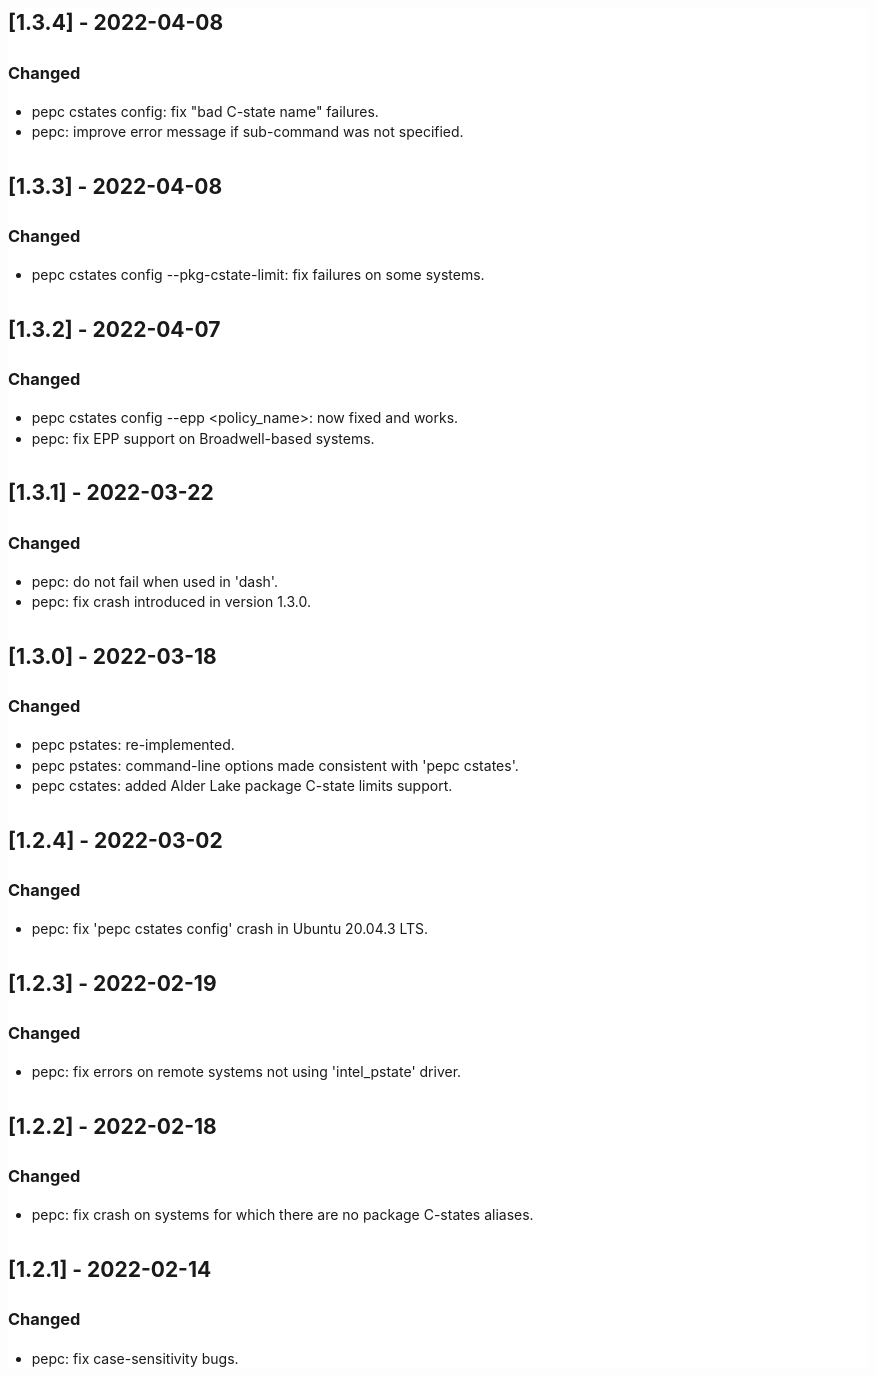 ## [1.3.4] - 2022-04-08
### Changed
 - pepc cstates config: fix "bad C-state name" failures.
 - pepc: improve error message if sub-command was not specified.

## [1.3.3] - 2022-04-08
### Changed
 - pepc cstates config --pkg-cstate-limit: fix failures on some systems.

## [1.3.2] - 2022-04-07
### Changed
 - pepc cstates config --epp <policy_name>: now fixed and works.
 - pepc: fix EPP support on Broadwell-based systems.

## [1.3.1] - 2022-03-22
### Changed
 - pepc: do not fail when used in 'dash'.
 - pepc: fix crash introduced in version 1.3.0.

## [1.3.0] - 2022-03-18
### Changed
 - pepc pstates: re-implemented.
 - pepc pstates: command-line options made consistent with 'pepc cstates'.
 - pepc cstates: added Alder Lake package C-state limits support.

## [1.2.4] - 2022-03-02
### Changed
 - pepc: fix 'pepc cstates config' crash in Ubuntu 20.04.3 LTS.

## [1.2.3] - 2022-02-19
### Changed
 - pepc: fix errors on remote systems not using 'intel_pstate' driver.

## [1.2.2] - 2022-02-18
### Changed
 - pepc: fix crash on systems for which there are no package C-states aliases.

## [1.2.1] - 2022-02-14
### Changed
 - pepc: fix case-sensitivity bugs.
